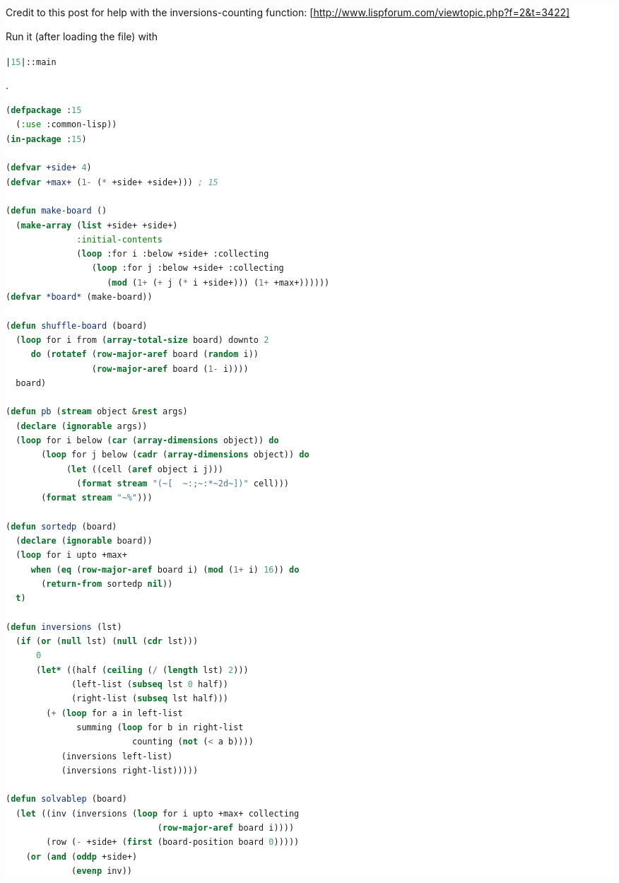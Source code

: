 
Credit to this post for help with the inversions-counting function: [http://www.lispforum.com/viewtopic.php?f=2&t=3422]

Run it (after loading the file) with
```lisp
|15|::main
```
.


```lisp
(defpackage :15
  (:use :common-lisp))
(in-package :15)

(defvar +side+ 4)
(defvar +max+ (1- (* +side+ +side+))) ; 15

(defun make-board ()
  (make-array (list +side+ +side+)
              :initial-contents
              (loop :for i :below +side+ :collecting
                 (loop :for j :below +side+ :collecting
                    (mod (1+ (+ j (* i +side+))) (1+ +max+))))))
(defvar *board* (make-board))

(defun shuffle-board (board)
  (loop for i from (array-total-size board) downto 2
     do (rotatef (row-major-aref board (random i))
                 (row-major-aref board (1- i))))
  board)

(defun pb (stream object &rest args)
  (declare (ignorable args))
  (loop for i below (car (array-dimensions object)) do
       (loop for j below (cadr (array-dimensions object)) do
            (let ((cell (aref object i j)))
              (format stream "(~[  ~:;~:*~2d~])" cell)))
       (format stream "~%")))

(defun sortedp (board)
  (declare (ignorable board))
  (loop for i upto +max+
     when (eq (row-major-aref board i) (mod (1+ i) 16)) do
       (return-from sortedp nil))
  t)

(defun inversions (lst)
  (if (or (null lst) (null (cdr lst)))
      0
      (let* ((half (ceiling (/ (length lst) 2)))
             (left-list (subseq lst 0 half))
             (right-list (subseq lst half)))
        (+ (loop for a in left-list
              summing (loop for b in right-list
                         counting (not (< a b))))
           (inversions left-list)
           (inversions right-list)))))

(defun solvablep (board)
  (let ((inv (inversions (loop for i upto +max+ collecting
                              (row-major-aref board i))))
        (row (- +side+ (first (board-position board 0)))))
    (or (and (oddp +side+)
             (evenp inv))
```